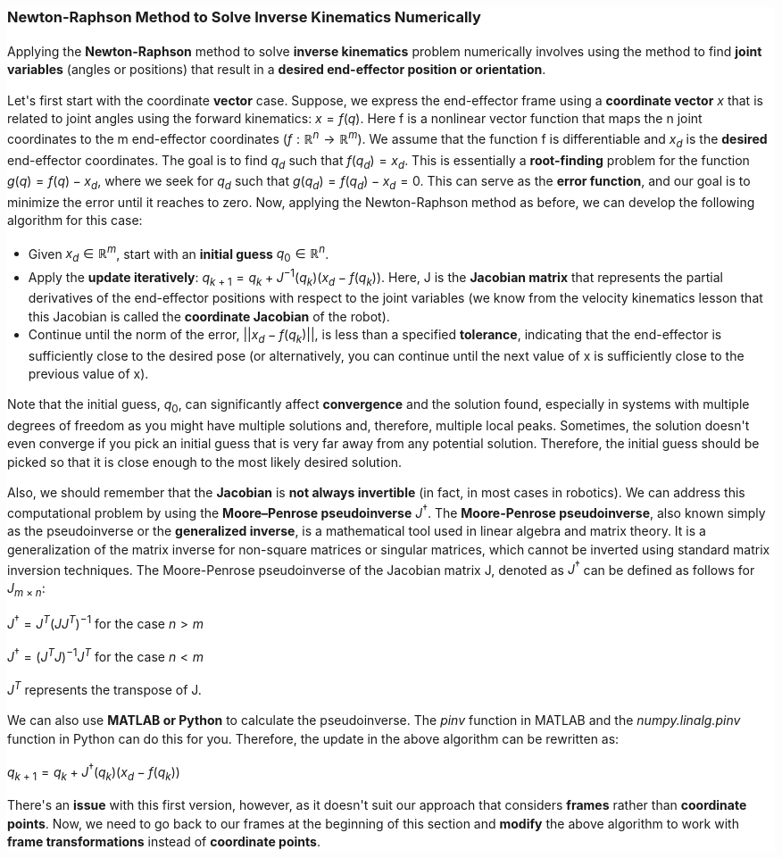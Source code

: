 ### Newton-Raphson Method to Solve Inverse Kinematics Numerically

Applying the **Newton-Raphson** method to solve **inverse kinematics** problem numerically involves using the method to find **joint variables** (angles or positions) that result in a **desired end-effector position or orientation**. 

Let's first start with the coordinate **vector** case. Suppose, we express the end-effector frame using a **coordinate vector** $`x`$ that is related to joint angles using the forward kinematics: $`x = f(q)`$. Here f is a nonlinear vector function that maps the n joint coordinates to the m end-effector coordinates ($`f: \mathbb{R}^n \rightarrow \mathbb{R}^m`$). We assume that the function f is differentiable and $`x_d`$ is the **desired** end-effector coordinates. The goal is to find $`q_d`$ such that $`f(q_d) = x_d`$. This is essentially a **root-finding** problem for the function $`g(q) = f(q) - x_d`$, where we seek for $`q_d`$ such that $`g(q_d) = f(q_d) - x_d = 0`$. This can serve as the **error function**, and our goal is to minimize the error until it reaches to zero. Now, applying the Newton-Raphson method as before, we can develop the following algorithm for this case:

- Given $`x_d \in \mathbb{R}^m`$, start with an **initial guess** $`q_0 \in \mathbb{R}^n`$.
- Apply the **update iteratively**: $`q_{k+1} = q_k + J^{-1}(q_k)(x_d - f(q_k))`$. Here, J is the **Jacobian matrix** that represents the partial derivatives of the end-effector positions with respect to the joint variables (we know from the velocity kinematics lesson that this Jacobian is called the **coordinate Jacobian** of the robot).
- Continue until the norm of the error, $`||x_d - f(q_k)||`$, is less than a specified **tolerance**, indicating that the end-effector is sufficiently close to the desired pose (or alternatively, you can continue until the next value of x is sufficiently close to the previous value of x).

Note that the initial guess, $`q_0`$, can significantly affect **convergence** and the solution found, especially in systems with multiple degrees of freedom as you might have multiple solutions and, therefore, multiple local peaks. Sometimes, the solution doesn't even converge if you pick an initial guess that is very far away from any potential solution. Therefore, the initial guess should be picked so that it is close enough to the most likely desired solution.

Also, we should remember that the **Jacobian** is **not always invertible** (in fact, in most cases in robotics). We can address this computational problem by using the **Moore–Penrose pseudoinverse** $`J^\dagger`$. The **Moore-Penrose pseudoinverse**, also known simply as the pseudoinverse or the **generalized inverse**, is a mathematical tool used in linear algebra and matrix theory. It is a generalization of the matrix inverse for non-square matrices or singular matrices, which cannot be inverted using standard matrix inversion techniques. The Moore-Penrose pseudoinverse of the Jacobian matrix J, denoted as $`J^\dagger`$ can be defined as follows for $`J_{m \times n}`$: 

$`J^\dagger = J^T (JJ^T)^{-1} \text{ for the case }n>m`$

$`J^\dagger = (J^T J)^{-1}J^T \text{ for the case }n\lt m`$

$`J^T`$ represents the transpose of J. 

We can also use **MATLAB or Python** to calculate the pseudoinverse. The _pinv_ function in MATLAB and the _numpy.linalg.pinv_ function in Python can do this for you. Therefore, the update in the above algorithm can be rewritten as:

$`q_{k+1} = q_k + J^{\dagger}(q_k)(x_d - f(q_k))`$

There's an **issue** with this first version, however, as it doesn't suit our approach that considers **frames** rather than **coordinate points**. Now, we need to go back to our frames at the beginning of this section and **modify** the above algorithm to work with **frame transformations** instead of **coordinate points**. 
